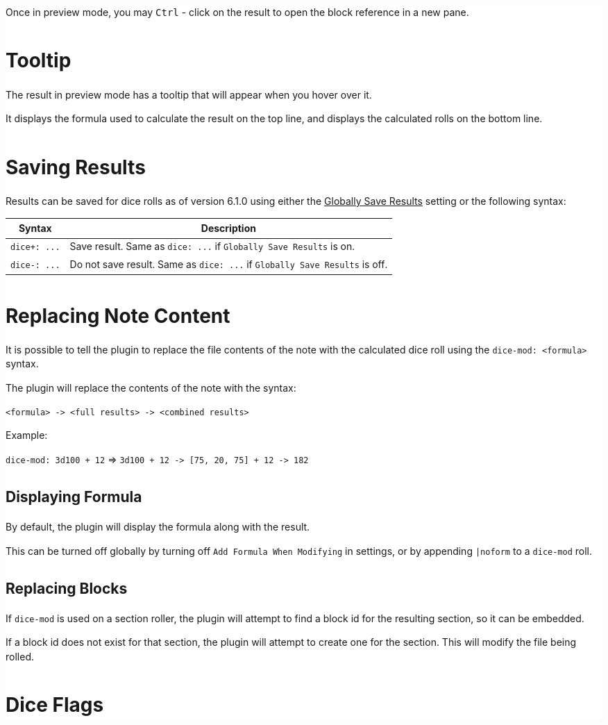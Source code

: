 Once in preview mode, you may <kbd>Ctrl</kbd> - click on the result to open the block reference in a new pane.

# Tooltip

The result in preview mode has a tooltip that will appear when you hover over it.

It displays the formula used to calculate the result on the top line, and displays the calculated rolls on the bottom line.

# Saving Results

Results can be saved for dice rolls as of version 6.1.0 using either the [Globally Save Results](#globally-save-results) setting or the following syntax:

| Syntax       | Description                                                                |
| ------------ | -------------------------------------------------------------------------- |
| `dice+: ...` | Save result. Same as `dice: ...` if `Globally Save Results` is on.         |
| `dice-: ...` | Do not save result. Same as `dice: ...` if `Globally Save Results` is off. |

# Replacing Note Content

It is possible to tell the plugin to replace the file contents of the note with the calculated dice roll using the `dice-mod: <formula>` syntax.

The plugin will replace the contents of the note with the syntax:

`<formula> -> <full results> -> <combined results>`

Example:

`dice-mod: 3d100 + 12` => `3d100 + 12 -> [75, 20, 75] + 12 -> 182`

## Displaying Formula

By default, the plugin will display the formula along with the result.

This can be turned off globally by turning off `Add Formula When Modifying` in settings, or by appending `|noform` to a `dice-mod` roll.

## Replacing Blocks

If `dice-mod` is used on a section roller, the plugin will attempt to find a block id for the resulting section, so it can be embedded.

If a block id does not exist for that section, the plugin will attempt to create one for the section. This will modify the file being rolled.

# Dice Flags

